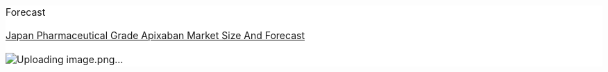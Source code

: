 Forecast</a></p><p><a href="https://github.com/shweta3366/Maven/blob/main/Pharmaceutical-Grade-Apixaban-Market/Pharmaceutical-Grade-Apixaban-Market.md">Japan Pharmaceutical Grade Apixaban Market Size And Forecast</a></p>
![Uploading image.png…]()
